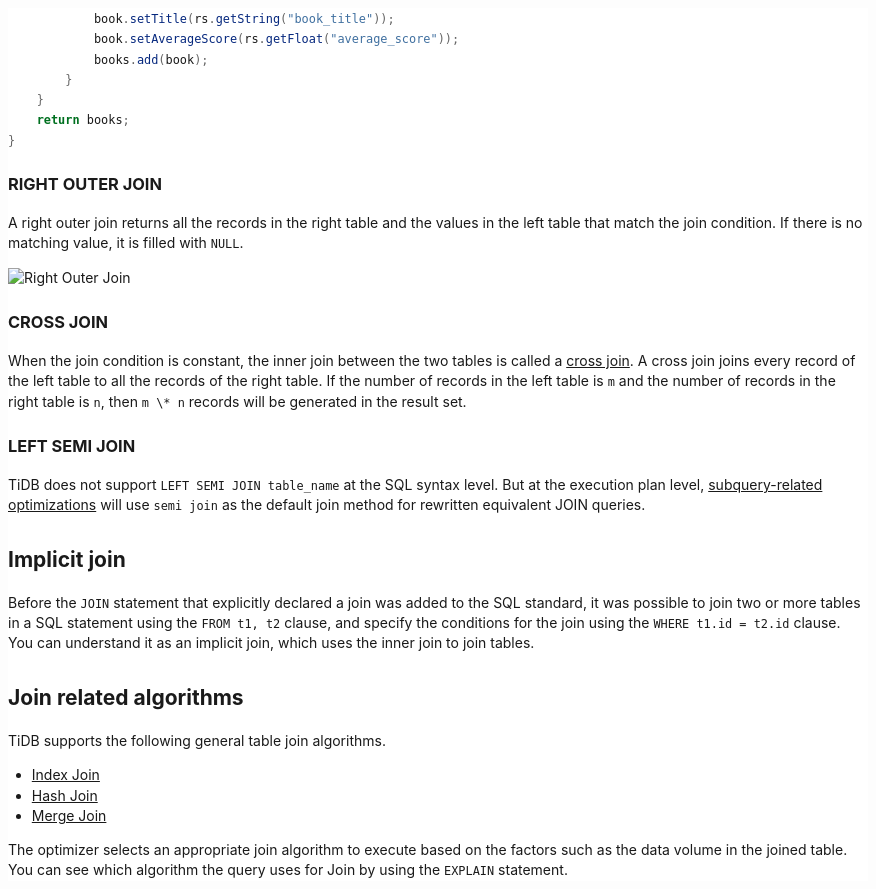 ```java
            book.setTitle(rs.getString("book_title"));
            book.setAverageScore(rs.getFloat("average_score"));
            books.add(book);
        }
    }
    return books;
}
```

</div>
</SimpleTab>

### RIGHT OUTER JOIN

A right outer join returns all the records in the right table and the values ​​in the left table that match the join condition. If there is no matching value, it is filled with `NULL`.

![Right Outer Join](https://download.pingcap.com/images/docs/develop/right-outer-join.png)

### CROSS JOIN

When the join condition is constant, the inner join between the two tables is called a [cross join](https://en.wikipedia.org/wiki/Join_(SQL)#Cross_join). A cross join joins every record of the left table to all the records of the right table. If the number of records in the left table is `m` and the number of records in the right table is `n`, then `m \* n` records will be generated in the result set.

### LEFT SEMI JOIN

TiDB does not support `LEFT SEMI JOIN table_name` at the SQL syntax level. But at the execution plan level, [subquery-related optimizations](/subquery-optimization.md) will use `semi join` as the default join method for rewritten equivalent JOIN queries.

## Implicit join

Before the `JOIN` statement that explicitly declared a join was added to the SQL standard, it was possible to join two or more tables in a SQL statement using the `FROM t1, t2` clause, and specify the conditions for the join using the `WHERE t1.id = t2.id` clause. You can understand it as an implicit join, which uses the inner join to join tables.

## Join related algorithms

TiDB supports the following general table join algorithms.

- [Index Join](/explain-joins.md#index-join)
- [Hash Join](/explain-joins.md#hash-join)
- [Merge Join](/explain-joins.md#merge-join)

The optimizer selects an appropriate join algorithm to execute based on the factors such as the data volume in the joined table. You can see which algorithm the query uses for Join by using the `EXPLAIN` statement.
